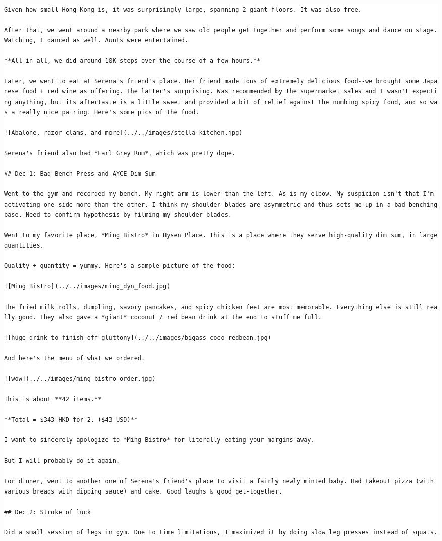     Given how small Hong Kong is, it was surprisingly large, spanning 2 giant floors. It was also free.

    After that, we went around a nearby park where we saw old people get together and perform some songs and dance on stage. Watching, I danced as well. Aunts were entertained.

    **All in all, we did around 10K steps over the course of a few hours.**

    Later, we went to eat at Serena's friend's place. Her friend made tons of extremely delicious food--we brought some Japanese food + red wine as offering. The latter's surprising. Was recommended by the supermarket sales and I wasn't expecting anything, but its aftertaste is a little sweet and provided a bit of relief against the numbing spicy food, and so was a really nice pairing. Here's some pics of the food.

    ![Abalone, razor clams, and more](../../images/stella_kitchen.jpg)

    Serena's friend also had *Earl Grey Rum*, which was pretty dope.

    ## Dec 1: Bad Bench Press and AYCE Dim Sum

    Went to the gym and recorded my bench. My right arm is lower than the left. As is my elbow. My suspicion isn't that I'm activating one side more than the other. I think my shoulder blades are asymmetric and thus sets me up in a bad benching base. Need to confirm hypothesis by filming my shoulder blades.

    Went to my favorite place, *Ming Bistro* in Hysen Place. This is a place where they serve high-quality dim sum, in large quantities.

    Quality + quantity = yummy. Here's a sample picture of the food:

    ![Ming Bistro](../../images/ming_dyn_food.jpg)

    The fried milk rolls, dumpling, savory pancakes, and spicy chicken feet are most memorable. Everything else is still really good. They also gave a *giant* coconut / red bean drink at the end to stuff me full.

    ![huge drink to finish off gluttony](../../images/bigass_coco_redbean.jpg)

    And here's the menu of what we ordered.

    ![wow](../../images/ming_bistro_order.jpg)

    This is about **42 items.**

    **Total = $343 HKD for 2. ($43 USD)**

    I want to sincerely apologize to *Ming Bistro* for literally eating your margins away.

    But I will probably do it again.

    For dinner, went to another one of Serena's friend's place to visit a fairly newly minted baby. Had takeout pizza (with various breads with dipping sauce) and cake. Good laughs & good get-together.

    ## Dec 2: Stroke of luck

    Did a small session of legs in gym. Due to time limitations, I maximized it by doing slow leg presses instead of squats.
